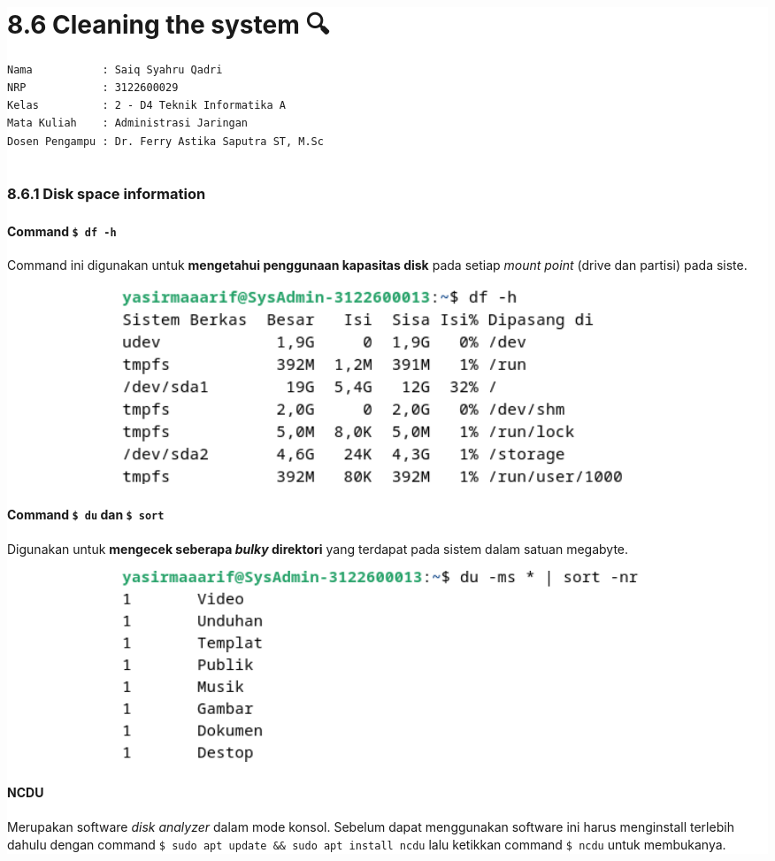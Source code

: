 # 8.6 Cleaning the system 🔍
    Nama           : Saiq Syahru Qadri
    NRP            : 3122600029
    Kelas          : 2 - D4 Teknik Informatika A
    Mata Kuliah    : Administrasi Jaringan
    Dosen Pengampu : Dr. Ferry Astika Saputra ST, M.Sc

#

### 8.6.1 Disk space information

#### Command `$ df -h`

Command ini digunakan untuk **mengetahui penggunaan kapasitas disk** pada setiap _mount point_ (drive dan partisi) pada siste. <br>

<div align="center">
    <img src="assets/1.png" width="70%">
</div>

#### Command `$ du` dan `$ sort`

Digunakan untuk **mengecek seberapa _bulky_ direktori** yang terdapat pada sistem dalam satuan megabyte. <br>

<div align="center">
    <img src="assets/2.png" width="70%">
</div>

#### NCDU

Merupakan software _disk analyzer_ dalam mode konsol. Sebelum dapat menggunakan software ini harus menginstall terlebih dahulu dengan command `$ sudo apt update && sudo apt install ncdu` lalu ketikkan command `$ ncdu` untuk membukanya. <br>
